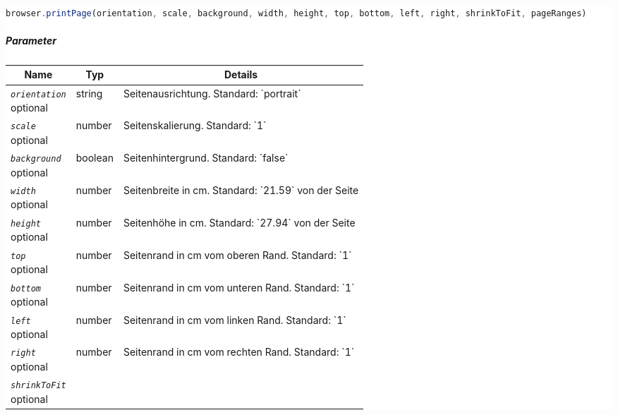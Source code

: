```js
browser.printPage(orientation, scale, background, width, height, top, bottom, left, right, shrinkToFit, pageRanges)
```


##### Parameter

<table>
  <thead>
    <tr>
      <th>Name</th><th>Typ</th><th>Details</th>
    </tr>
  </thead>
  <tbody>
    <tr>
      <td><code><var>orientation</var></code><br /><span className="label labelWarning">optional</span></td>
      <td>string</td>
      <td>Seitenausrichtung. Standard: `portrait`</td>
    </tr>
    <tr>
      <td><code><var>scale</var></code><br /><span className="label labelWarning">optional</span></td>
      <td>number</td>
      <td>Seitenskalierung. Standard: `1`</td>
    </tr>
    <tr>
      <td><code><var>background</var></code><br /><span className="label labelWarning">optional</span></td>
      <td>boolean</td>
      <td>Seitenhintergrund. Standard: `false`</td>
    </tr>
    <tr>
      <td><code><var>width</var></code><br /><span className="label labelWarning">optional</span></td>
      <td>number</td>
      <td>Seitenbreite in cm. Standard: `21.59` von der Seite</td>
    </tr>
    <tr>
      <td><code><var>height</var></code><br /><span className="label labelWarning">optional</span></td>
      <td>number</td>
      <td>Seitenhöhe in cm. Standard: `27.94` von der Seite</td>
    </tr>
    <tr>
      <td><code><var>top</var></code><br /><span className="label labelWarning">optional</span></td>
      <td>number</td>
      <td>Seitenrand in cm vom oberen Rand. Standard: `1`</td>
    </tr>
    <tr>
      <td><code><var>bottom</var></code><br /><span className="label labelWarning">optional</span></td>
      <td>number</td>
      <td>Seitenrand in cm vom unteren Rand. Standard: `1`</td>
    </tr>
    <tr>
      <td><code><var>left</var></code><br /><span className="label labelWarning">optional</span></td>
      <td>number</td>
      <td>Seitenrand in cm vom linken Rand. Standard: `1`</td>
    </tr>
    <tr>
      <td><code><var>right</var></code><br /><span className="label labelWarning">optional</span></td>
      <td>number</td>
      <td>Seitenrand in cm vom rechten Rand. Standard: `1`</td>
    </tr>
    <tr>
      <td><code><var>shrinkToFit</var></code><br /><span className="label labelWarning">optional</span></td>
